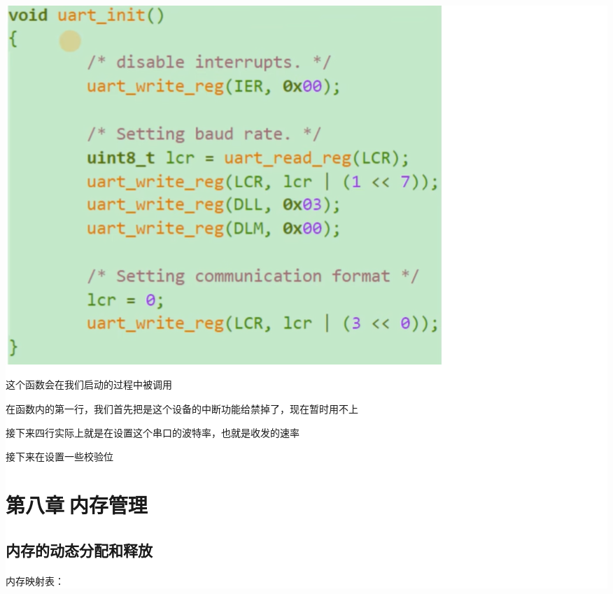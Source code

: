 ![替代文本](/risc-v_pic/uart_init.png)  

这个函数会在我们启动的过程中被调用  

在函数内的第一行，我们首先把是这个设备的中断功能给禁掉了，现在暂时用不上  

接下来四行实际上就是在设置这个串口的波特率，也就是收发的速率  

接下来在设置一些校验位  

# 第八章 内存管理  

## 内存的动态分配和释放  

内存映射表：  
